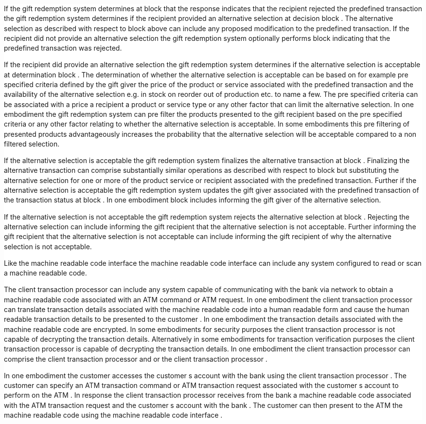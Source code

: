 If the gift redemption system determines at block that the response indicates that the recipient rejected the predefined transaction the gift redemption system determines if the recipient provided an alternative selection at decision block . The alternative selection as described with respect to block above can include any proposed modification to the predefined transaction. If the recipient did not provide an alternative selection the gift redemption system optionally performs block indicating that the predefined transaction was rejected.

If the recipient did provide an alternative selection the gift redemption system determines if the alternative selection is acceptable at determination block . The determination of whether the alternative selection is acceptable can be based on for example pre specified criteria defined by the gift giver the price of the product or service associated with the predefined transaction and the availability of the alternative selection e.g. in stock on reorder out of production etc. to name a few. The pre specified criteria can be associated with a price a recipient a product or service type or any other factor that can limit the alternative selection. In one embodiment the gift redemption system can pre filter the products presented to the gift recipient based on the pre specified criteria or any other factor relating to whether the alternative selection is acceptable. In some embodiments this pre filtering of presented products advantageously increases the probability that the alternative selection will be acceptable compared to a non filtered selection.

If the alternative selection is acceptable the gift redemption system finalizes the alternative transaction at block . Finalizing the alternative transaction can comprise substantially similar operations as described with respect to block but substituting the alternative selection for one or more of the product service or recipient associated with the predefined transaction. Further if the alternative selection is acceptable the gift redemption system updates the gift giver associated with the predefined transaction of the transaction status at block . In one embodiment block includes informing the gift giver of the alternative selection.

If the alternative selection is not acceptable the gift redemption system rejects the alternative selection at block . Rejecting the alternative selection can include informing the gift recipient that the alternative selection is not acceptable. Further informing the gift recipient that the alternative selection is not acceptable can include informing the gift recipient of why the alternative selection is not acceptable.

Like the machine readable code interface the machine readable code interface can include any system configured to read or scan a machine readable code.

The client transaction processor can include any system capable of communicating with the bank via network to obtain a machine readable code associated with an ATM command or ATM request. In one embodiment the client transaction processor can translate transaction details associated with the machine readable code into a human readable form and cause the human readable transaction details to be presented to the customer . In one embodiment the transaction details associated with the machine readable code are encrypted. In some embodiments for security purposes the client transaction processor is not capable of decrypting the transaction details. Alternatively in some embodiments for transaction verification purposes the client transaction processor is capable of decrypting the transaction details. In one embodiment the client transaction processor can comprise the client transaction processor and or the client transaction processor .

In one embodiment the customer accesses the customer s account with the bank using the client transaction processor . The customer can specify an ATM transaction command or ATM transaction request associated with the customer s account to perform on the ATM . In response the client transaction processor receives from the bank a machine readable code associated with the ATM transaction request and the customer s account with the bank . The customer can then present to the ATM the machine readable code using the machine readable code interface .
